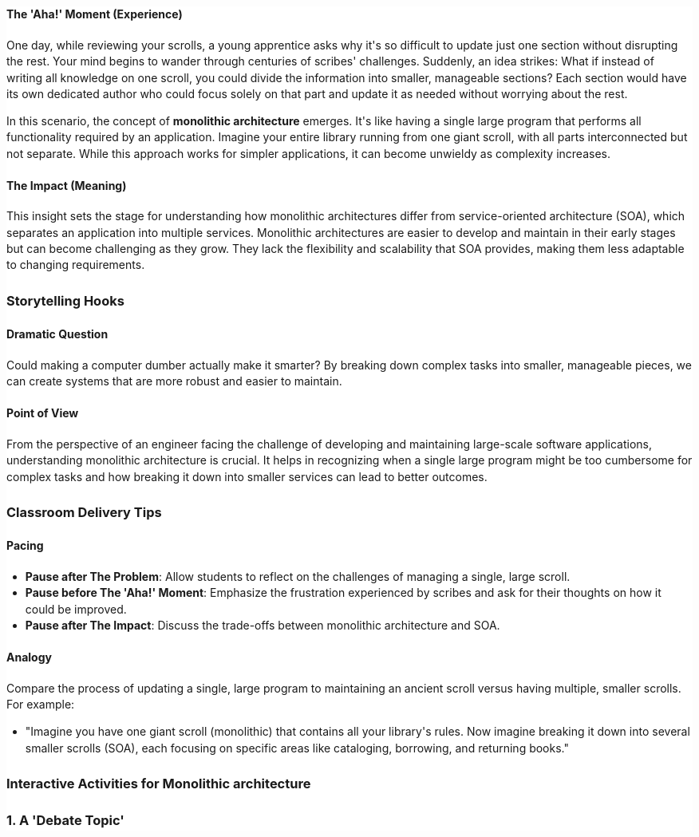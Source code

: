 #### The 'Aha!' Moment (Experience)
One day, while reviewing your scrolls, a young apprentice asks why it's so difficult to update just one section without disrupting the rest. Your mind begins to wander through centuries of scribes' challenges. Suddenly, an idea strikes: What if instead of writing all knowledge on one scroll, you could divide the information into smaller, manageable sections? Each section would have its own dedicated author who could focus solely on that part and update it as needed without worrying about the rest.

In this scenario, the concept of **monolithic architecture** emerges. It's like having a single large program that performs all functionality required by an application. Imagine your entire library running from one giant scroll, with all parts interconnected but not separate. While this approach works for simpler applications, it can become unwieldy as complexity increases.

#### The Impact (Meaning)
This insight sets the stage for understanding how monolithic architectures differ from service-oriented architecture (SOA), which separates an application into multiple services. Monolithic architectures are easier to develop and maintain in their early stages but can become challenging as they grow. They lack the flexibility and scalability that SOA provides, making them less adaptable to changing requirements.

### Storytelling Hooks

#### Dramatic Question
Could making a computer dumber actually make it smarter? By breaking down complex tasks into smaller, manageable pieces, we can create systems that are more robust and easier to maintain.

#### Point of View
From the perspective of an engineer facing the challenge of developing and maintaining large-scale software applications, understanding monolithic architecture is crucial. It helps in recognizing when a single large program might be too cumbersome for complex tasks and how breaking it down into smaller services can lead to better outcomes.

### Classroom Delivery Tips

#### Pacing
- **Pause after The Problem**: Allow students to reflect on the challenges of managing a single, large scroll.
- **Pause before The 'Aha!' Moment**: Emphasize the frustration experienced by scribes and ask for their thoughts on how it could be improved.
- **Pause after The Impact**: Discuss the trade-offs between monolithic architecture and SOA.

#### Analogy
Compare the process of updating a single, large program to maintaining an ancient scroll versus having multiple, smaller scrolls. For example:
- "Imagine you have one giant scroll (monolithic) that contains all your library's rules. Now imagine breaking it down into several smaller scrolls (SOA), each focusing on specific areas like cataloging, borrowing, and returning books."

### Interactive Activities for Monolithic architecture
### 1. A 'Debate Topic'
